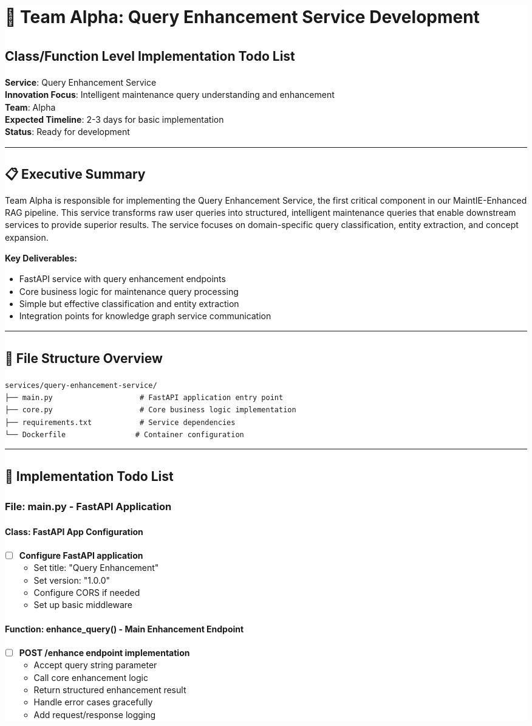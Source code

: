 # 🧠 Team Alpha: Query Enhancement Service Development
## Class/Function Level Implementation Todo List

**Service**: Query Enhancement Service  
**Innovation Focus**: Intelligent maintenance query understanding and enhancement  
**Team**: Alpha  
**Expected Timeline**: 2-3 days for basic implementation  
**Status**: Ready for development

---

## 📋 **Executive Summary**

Team Alpha is responsible for implementing the Query Enhancement Service, the first critical component in our MaintIE-Enhanced RAG pipeline. This service transforms raw user queries into structured, intelligent maintenance queries that enable downstream services to provide superior results. The service focuses on domain-specific query classification, entity extraction, and concept expansion.

**Key Deliverables:**
- FastAPI service with query enhancement endpoints
- Core business logic for maintenance query processing
- Simple but effective classification and entity extraction
- Integration points for knowledge graph service communication

---

## 📂 **File Structure Overview**

```
services/query-enhancement-service/
├── main.py                    # FastAPI application entry point
├── core.py                    # Core business logic implementation
├── requirements.txt           # Service dependencies
└── Dockerfile                # Container configuration
```

---

## 🚀 **Implementation Todo List**

### **File: main.py - FastAPI Application**

#### **Class: FastAPI App Configuration**
- [ ] **Configure FastAPI application**
  - Set title: "Query Enhancement"
  - Set version: "1.0.0"
  - Configure CORS if needed
  - Set up basic middleware

#### **Function: enhance_query() - Main Enhancement Endpoint**
- [ ] **POST /enhance endpoint implementation**
  - Accept query string parameter
  - Call core enhancement logic
  - Return structured enhancement result
  - Handle error cases gracefully
  - Add request/response logging
